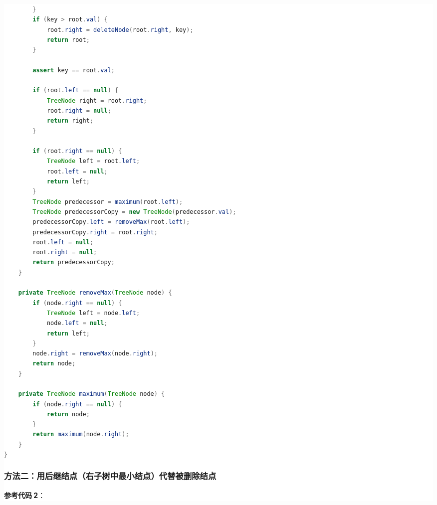 ```Java []
        }
        if (key > root.val) {
            root.right = deleteNode(root.right, key);
            return root;
        }

        assert key == root.val;

        if (root.left == null) {
            TreeNode right = root.right;
            root.right = null;
            return right;
        }

        if (root.right == null) {
            TreeNode left = root.left;
            root.left = null;
            return left;
        }
        TreeNode predecessor = maximum(root.left);
        TreeNode predecessorCopy = new TreeNode(predecessor.val);
        predecessorCopy.left = removeMax(root.left);
        predecessorCopy.right = root.right;
        root.left = null;
        root.right = null;
        return predecessorCopy;
    }

    private TreeNode removeMax(TreeNode node) {
        if (node.right == null) {
            TreeNode left = node.left;
            node.left = null;
            return left;
        }
        node.right = removeMax(node.right);
        return node;
    }

    private TreeNode maximum(TreeNode node) {
        if (node.right == null) {
            return node;
        }
        return maximum(node.right);
    }
}
```

### 方法二：用后继结点（右子树中最小结点）代替被删除结点


**参考代码 2**：

